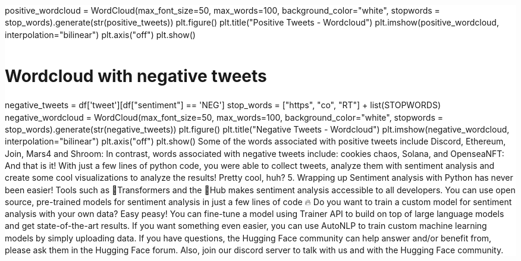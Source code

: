 positive_wordcloud = WordCloud(max_font_size=50, max_words=100, background_color="white", stopwords = stop_words).generate(str(positive_tweets))
plt.figure()
plt.title("Positive Tweets - Wordcloud")
plt.imshow(positive_wordcloud, interpolation="bilinear")
plt.axis("off")
plt.show()
# Wordcloud with negative tweets
negative_tweets = df['tweet'][df["sentiment"] == 'NEG']
stop_words = ["https", "co", "RT"] + list(STOPWORDS)
negative_wordcloud = WordCloud(max_font_size=50, max_words=100, background_color="white", stopwords = stop_words).generate(str(negative_tweets))
plt.figure()
plt.title("Negative Tweets - Wordcloud")
plt.imshow(negative_wordcloud, interpolation="bilinear")
plt.axis("off")
plt.show()
Some of the words associated with positive tweets include Discord, Ethereum, Join, Mars4 and Shroom:
In contrast, words associated with negative tweets include: cookies chaos, Solana, and OpenseaNFT:
And that is it! With just a few lines of python code, you were able to collect tweets, analyze them with sentiment analysis and create some cool visualizations to analyze the results! Pretty cool, huh?
5. Wrapping up
Sentiment analysis with Python has never been easier! Tools such as 🤗Transformers and the 🤗Hub makes sentiment analysis accessible to all developers. You can use open source, pre-trained models for sentiment analysis in just a few lines of code 🔥
Do you want to train a custom model for sentiment analysis with your own data? Easy peasy! You can fine-tune a model using Trainer API to build on top of large language models and get state-of-the-art results. If you want something even easier, you can use AutoNLP to train custom machine learning models by simply uploading data.
If you have questions, the Hugging Face community can help answer and/or benefit from, please ask them in the Hugging Face forum. Also, join our discord server to talk with us and with the Hugging Face community.